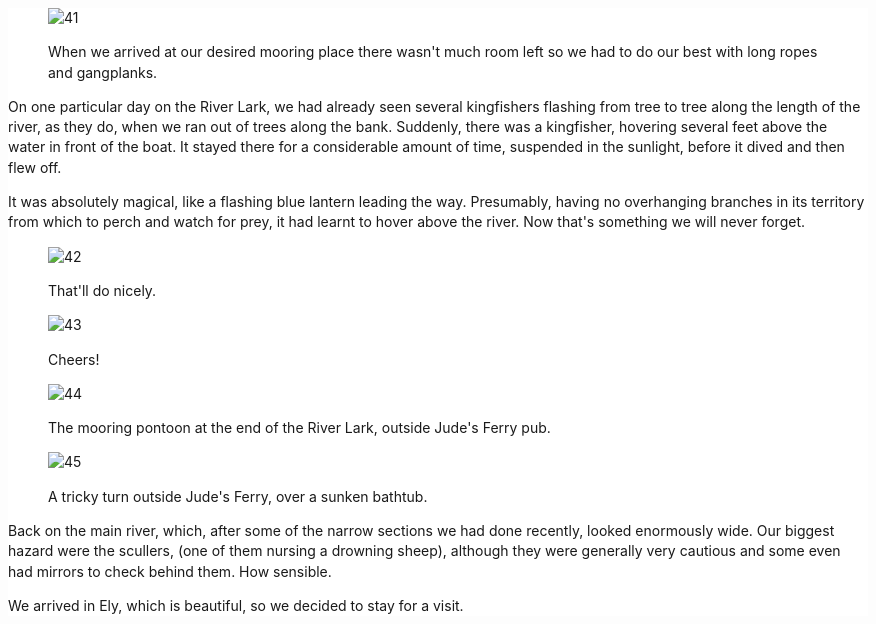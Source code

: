 <figure>
 <img src="{{site.baseurl}}/image/small/n83/IMG_20200801_183246_735.jpg" alt="41" >
 <figcaption>
 <p>When we arrived at our desired mooring place there wasn't much room left so we had to do our best with long ropes and gangplanks.</p>
 </figcaption>
</figure>

<p>On one particular day on the River Lark, we had already seen several kingfishers flashing from tree to tree along the length of the river, as they do, when we ran out of trees along the bank. Suddenly, there was a kingfisher, hovering several feet above the water in front of the boat. It stayed there for a considerable amount of time, suspended in the sunlight, before it dived and then flew off.</p>

<p>It was absolutely magical, like a flashing blue lantern leading the way. Presumably, having no overhanging branches in its territory from which to perch and watch for prey, it had learnt to hover above the river. Now that's something we will never forget.</p>

<figure>
 <img src="{{site.baseurl}}/image/small/n83/20200803-P1320856.jpg" alt="42" >
 <figcaption>
 <p>That'll do nicely.</p>
 </figcaption>
</figure>

<figure>
 <img src="{{site.baseurl}}/image/small/n83/IMG_20200802_155836975.jpg" alt="43" >
 <figcaption>
 <p>Cheers!</p>
 </figcaption>
</figure>

<figure>
 <img src="{{site.baseurl}}/image/small/n83/20200803-P1320854.jpg" alt="44" >
 <figcaption>
 <p>The mooring pontoon at the end of the River Lark, outside Jude's Ferry pub.</p>
 </figcaption>
</figure>

<figure>
 <img src="{{site.baseurl}}/image/small/n83/20200803-P1320857.jpg" alt="45" >
 <figcaption>
 <p>A tricky turn outside Jude's Ferry, over a sunken bathtub.</p>
 </figcaption>
</figure>

<p>Back on the main river, which, after some of the narrow sections we had done recently, looked enormously wide. Our biggest hazard were the scullers, (one of them nursing a drowning sheep), although they were generally very cautious and some even had mirrors to check behind them. How sensible.</p>

<p>We arrived in Ely, which is beautiful, so we decided to stay for a visit.</p>
